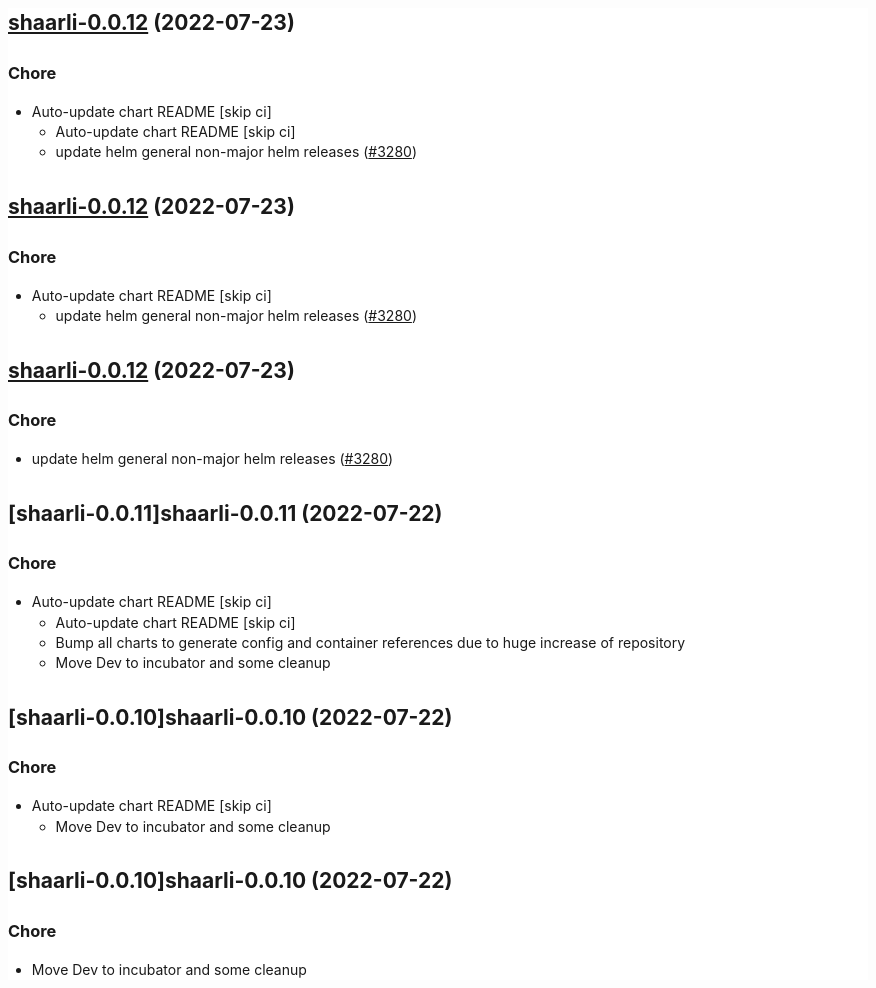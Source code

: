 


## [shaarli-0.0.12](https://github.com/truecharts/apps/compare/shaarli-0.0.11...shaarli-0.0.12) (2022-07-23)

### Chore

- Auto-update chart README [skip ci]
  - Auto-update chart README [skip ci]
  - update helm general non-major helm releases ([#3280](https://github.com/truecharts/apps/issues/3280))




## [shaarli-0.0.12](https://github.com/truecharts/apps/compare/shaarli-0.0.11...shaarli-0.0.12) (2022-07-23)

### Chore

- Auto-update chart README [skip ci]
  - update helm general non-major helm releases ([#3280](https://github.com/truecharts/apps/issues/3280))




## [shaarli-0.0.12](https://github.com/truecharts/apps/compare/shaarli-0.0.11...shaarli-0.0.12) (2022-07-23)

### Chore

- update helm general non-major helm releases ([#3280](https://github.com/truecharts/apps/issues/3280))




## [shaarli-0.0.11]shaarli-0.0.11 (2022-07-22)

### Chore

- Auto-update chart README [skip ci]
  - Auto-update chart README [skip ci]
  - Bump all charts to generate config and container references due to huge increase of repository
  - Move Dev to incubator and some cleanup




## [shaarli-0.0.10]shaarli-0.0.10 (2022-07-22)

### Chore

- Auto-update chart README [skip ci]
  - Move Dev to incubator and some cleanup




## [shaarli-0.0.10]shaarli-0.0.10 (2022-07-22)

### Chore

- Move Dev to incubator and some cleanup
